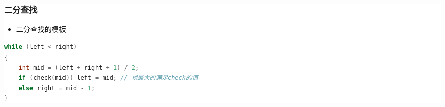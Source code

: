 

### 二分查找

- 二分查找的模板

```cpp
while (left < right) 
{
    int mid = (left + right + 1) / 2;
    if (check(mid)) left = mid; // 找最大的满足check的值
    else right = mid - 1;
}
```


